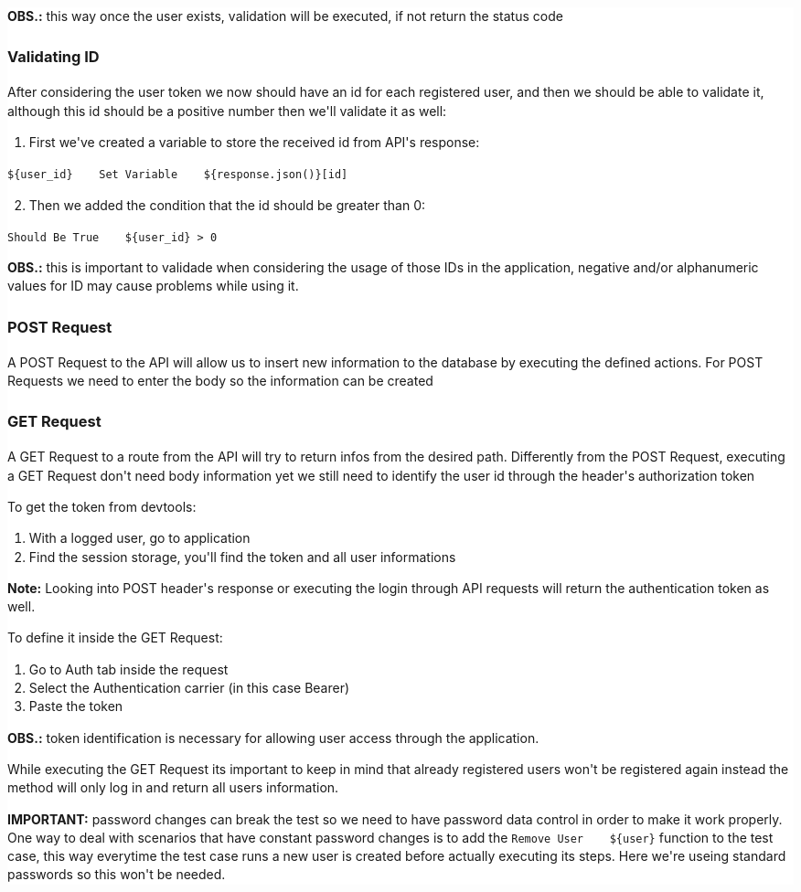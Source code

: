 **OBS.:** this way once the user exists, validation will be executed, if not return the status code

### Validating ID

After considering the user token we now should have an id for each registered user, and then we should be able to validate it, although this id should be a positive number then we'll validate it as well:

1. First we've created a variable to store the received id from API's response:

```
${user_id}    Set Variable    ${response.json()}[id]
```

2. Then we added the condition that the id should be greater than 0:

```
Should Be True    ${user_id} > 0
```

**OBS.:** this is important to validade when considering the usage of those IDs in the application, negative and/or alphanumeric values for ID may cause problems while using it.

### POST Request

A POST Request to the API will allow us to insert new information to the database by executing the defined actions. For POST Requests we need to enter the body so the information can be created

### GET Request

A GET Request to a route from the API will try to return infos from the desired path. Differently from the POST Request, executing a GET Request don't need body information yet we still need to identify the user id through the header's authorization token

To get the token from devtools:

1. With a logged user, go to application
2. Find the session storage, you'll find the token and all user informations

**Note:** Looking into POST header's response or executing the login through API requests will return the authentication token as well.

To define it inside the GET Request:

1. Go to Auth tab inside the request
2. Select the Authentication carrier (in this case Bearer)
3. Paste the token

**OBS.:** token identification is necessary for allowing user access through the application.

While executing the GET Request its important to keep in mind that already registered users won't be registered again instead the method will only log in and return all users information.

**IMPORTANT:** password changes can break the test so we need to have password data control in order to make it work properly. One way to deal with scenarios that have constant password changes is to add the `Remove User    ${user}` function to the test case, this way everytime the test case runs a new user is created before actually executing its steps. Here we're useing standard passwords so this won't be needed.
